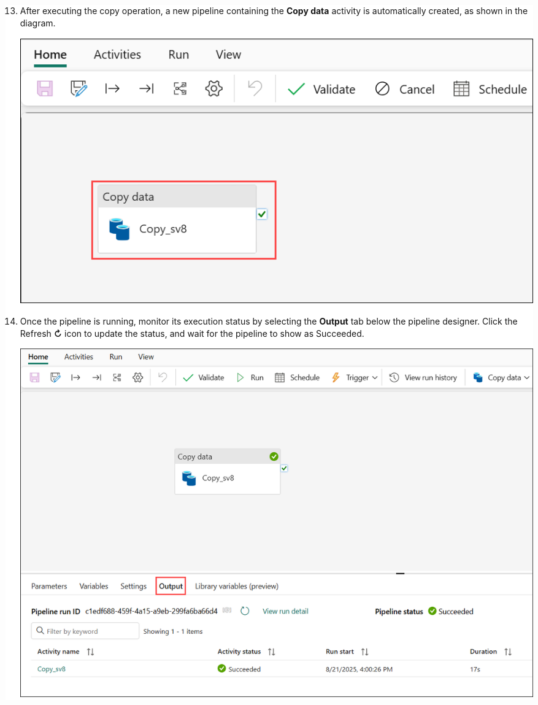 13. After executing the copy operation, a new pipeline containing the **Copy data** activity is automatically created, as shown in the diagram.

    ![](./Images2/3/t1-13.png)

14. Once the pipeline is running, monitor its execution status by selecting the **Output** tab below the pipeline designer. Click the Refresh **↻** icon to update the status, and wait for the pipeline to show as Succeeded.

    ![](./Images2/3/t1-14.png)
